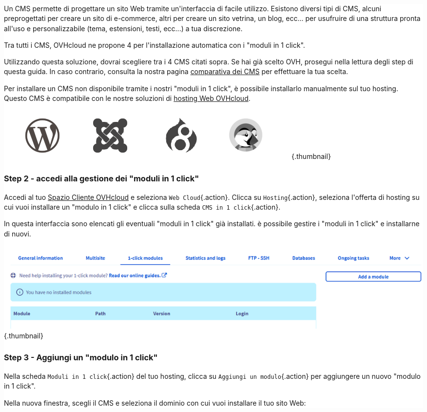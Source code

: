 Un CMS permette di progettare un sito Web tramite un'interfaccia di facile utilizzo. Esistono diversi tipi di CMS, alcuni preprogettati per creare un sito di e-commerce, altri per creare un sito vetrina, un blog, ecc... per usufruire di una struttura pronta all'uso e personalizzabile (tema, estensioni, testi, ecc...) a tua discrezione.

Tra tutti i CMS, OVHcloud ne propone 4 per l'installazione automatica con i "moduli in 1 click". 

Utilizzando questa soluzione, dovrai scegliere tra i 4 CMS citati sopra. Se hai già scelto OVH, prosegui nella lettura degli step di questa guida. In caso contrario, consulta la nostra pagina [comparativa dei CMS](https://www.ovhcloud.com/it/web-hosting/uc-cms-comparison/) per effettuare la tua scelta.

Per installare un CMS non disponibile tramite i nostri "moduli in 1 click", è possibile installarlo manualmente sul tuo hosting. Questo CMS è compatibile con le nostre soluzioni di [hosting Web OVHcloud](https://www.ovhcloud.com/it/web-hosting/).

![Logo dei CMS](images/cms-logos.png){.thumbnail}

### Step 2 - accedi alla gestione dei "moduli in 1 click"

Accedi al tuo [Spazio Cliente OVHcloud](https://www.ovh.com/auth/?action=gotomanager&from=https://www.ovh.it/&ovhSubsidiary=it) e seleziona `Web Cloud`{.action}. Clicca su `Hosting`{.action}, seleziona l'offerta di hosting su cui vuoi installare un "modulo in 1 click" e clicca sulla scheda `CMS in 1 click`{.action}.

In questa interfaccia sono elencati gli eventuali "moduli in 1 click" già installati. è possibile gestire i "moduli in 1 click" e installarne di nuovi.

![Accesso alla sezione Moduli in 1 click](images/tab.png){.thumbnail}

### Step 3 - Aggiungi un "modulo in 1 click"

Nella scheda `Moduli in 1 click`{.action} del tuo hosting, clicca su `Aggiungi un modulo`{.action} per aggiungere un nuovo "modulo in 1 click".

Nella nuova finestra, scegli il CMS e seleziona il dominio con cui vuoi installare il tuo sito Web:
